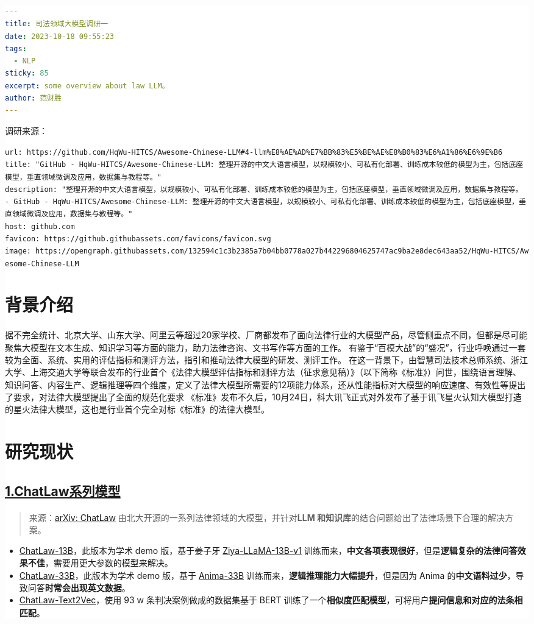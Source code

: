 ```yaml
---
title: 司法领域大模型调研一
date: 2023-10-18 09:55:23
tags:
  - NLP
sticky: 85
excerpt: some overview about law LLM。
author: 范财胜
---
```


调研来源：
```cardlink
url: https://github.com/HqWu-HITCS/Awesome-Chinese-LLM#4-llm%E8%AE%AD%E7%BB%83%E5%BE%AE%E8%B0%83%E6%A1%86%E6%9E%B6
title: "GitHub - HqWu-HITCS/Awesome-Chinese-LLM: 整理开源的中文大语言模型，以规模较小、可私有化部署、训练成本较低的模型为主，包括底座模型，垂直领域微调及应用，数据集与教程等。"
description: "整理开源的中文大语言模型，以规模较小、可私有化部署、训练成本较低的模型为主，包括底座模型，垂直领域微调及应用，数据集与教程等。 - GitHub - HqWu-HITCS/Awesome-Chinese-LLM: 整理开源的中文大语言模型，以规模较小、可私有化部署、训练成本较低的模型为主，包括底座模型，垂直领域微调及应用，数据集与教程等。"
host: github.com
favicon: https://github.githubassets.com/favicons/favicon.svg
image: https://opengraph.githubassets.com/132594c1c3b2385a7b04bb0778a027b442296804625747ac9ba2e8dec643aa52/HqWu-HITCS/Awesome-Chinese-LLM
```


# 背景介绍
据不完全统计、北京大学、山东大学、阿里云等超过20家学校、厂商都发布了面向法律行业的大模型产品，尽管侧重点不同，但都是尽可能聚焦大模型在文本生成、知识学习等方面的能力，助力法律咨询、文书写作等方面的工作。
有鉴于“百模大战”的“盛况”，行业呼唤通过一套较为全面、系统、实用的评估指标和测评方法，指引和推动法律大模型的研发、测评工作。
在这一背景下，由智慧司法技术总师系统、浙江大学、上海交通大学等联合发布的行业首个《法律大模型评估指标和测评方法（征求意见稿）》（以下简称《标准》）问世，围绕语言理解、知识问答、内容生产、逻辑推理等四个维度，定义了法律大模型所需要的12项能力体系，还从性能指标对大模型的响应速度、有效性等提出了要求，对法律大模型提出了全面的规范化要求
《标准》发布不久后，10月24日，科大讯飞正式对外发布了基于讯飞星火认知大模型打造的星火法律大模型，这也是行业首个完全对标《标准》的法律大模型。


# 研究现状
## [1.ChatLaw系列模型](https://github.com/PKU-YuanGroup/ChatLaw#chatlaw系列模型)
> 来源：[arXiv: ChatLaw](https://arxiv.org/pdf/2306.16092.pdf)
> 由北大开源的一系列法律领域的大模型，并针对**LLM 和知识库**的结合问题给出了法律场景下合理的解决方案。

- [ChatLaw-13B](https://huggingface.co/JessyTsu1/ChatLaw-13B)，此版本为学术 demo 版，基于姜子牙 [Ziya-LLaMA-13B-v1](https://huggingface.co/IDEA-CCNL/Ziya-LLaMA-13B-v1) 训练而来，**中文各项表现很好**，但是**逻辑复杂的法律问答效果不佳**，需要用更大参数的模型来解决。
- [ChatLaw-33B](https://huggingface.co/JessyTsu1/ChatLaw-33B)，此版本为学术 demo 版，基于 [Anima-33B](https://github.com/lyogavin/Anima) 训练而来，**逻辑推理能力大幅提升**，但是因为 Anima 的**中文语料过少**，导致问答**时常会出现英文数据**。
- [ChatLaw-Text2Vec](https://huggingface.co/chestnutlzj/ChatLaw-Text2Vec)，使用 93 w 条判决案例做成的数据集基于 BERT 训练了一个**相似度匹配模型**，可将用户**提问信息和对应的法条相匹配**。
